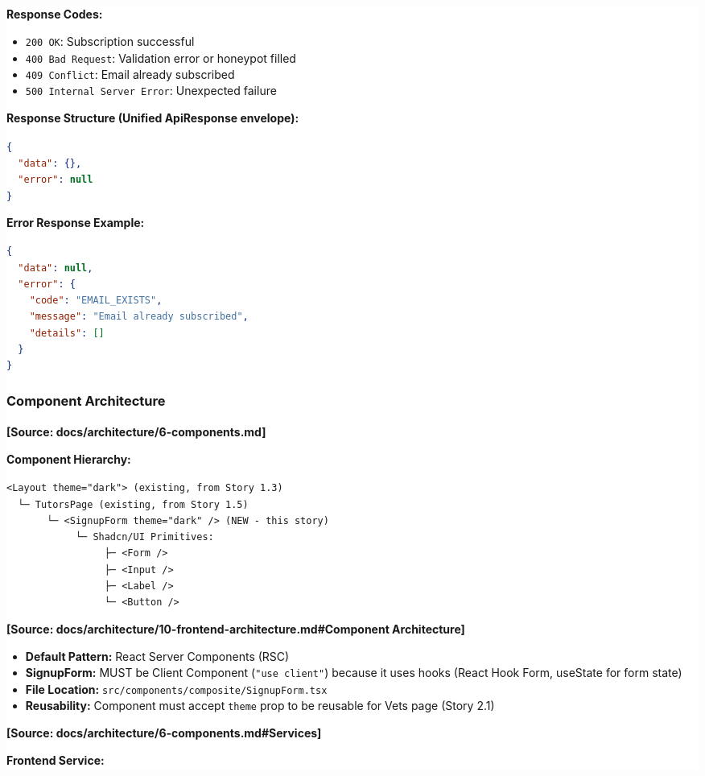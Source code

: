 **Response Codes:**

* `200 OK`: Subscription successful
* `400 Bad Request`: Validation error or honeypot filled
* `409 Conflict`: Email already subscribed
* `500 Internal Server Error`: Unexpected failure

**Response Structure (Unified ApiResponse envelope):**

```json
{
  "data": {},
  "error": null
}
```

**Error Response Example:**

```json
{
  "data": null,
  "error": {
    "code": "EMAIL_EXISTS",
    "message": "Email already subscribed",
    "details": []
  }
}
```

### Component Architecture

**\[Source: docs/architecture/6-components.md\]**

**Component Hierarchy:**

```
<Layout theme="dark"> (existing, from Story 1.3)
  └─ TutorsPage (existing, from Story 1.5)
       └─ <SignupForm theme="dark" /> (NEW - this story)
            └─ Shadcn/UI Primitives:
                 ├─ <Form />
                 ├─ <Input />
                 ├─ <Label />
                 └─ <Button />
```

**\[Source: docs/architecture/10-frontend-architecture.md#Component Architecture\]**

* **Default Pattern:** React Server Components (RSC)
* **SignupForm:** MUST be Client Component (`"use client"`) because it uses hooks (React Hook Form, useState for form state)
* **File Location:** `src/components/composite/SignupForm.tsx`
* **Reusability:** Component must accept `theme` prop to be reusable for Vets page (Story 2.1)

**\[Source: docs/architecture/6-components.md#Services\]**

**Frontend Service:**
